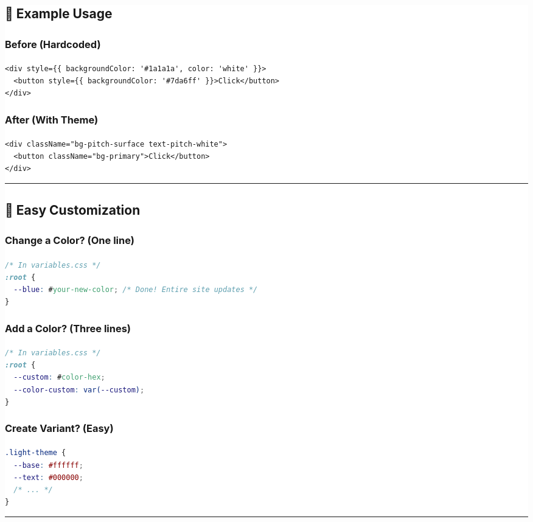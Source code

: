 ## 💬 Example Usage

### Before (Hardcoded)

```tsx
<div style={{ backgroundColor: '#1a1a1a', color: 'white' }}>
  <button style={{ backgroundColor: '#7da6ff' }}>Click</button>
</div>
```

### After (With Theme)

```tsx
<div className="bg-pitch-surface text-pitch-white">
  <button className="bg-primary">Click</button>
</div>
```

---

## 🔄 Easy Customization

### Change a Color? (One line)

```css
/* In variables.css */
:root {
  --blue: #your-new-color; /* Done! Entire site updates */
}
```

### Add a Color? (Three lines)

```css
/* In variables.css */
:root {
  --custom: #color-hex;
  --color-custom: var(--custom);
}
```

### Create Variant? (Easy)

```css
.light-theme {
  --base: #ffffff;
  --text: #000000;
  /* ... */
}
```

---
